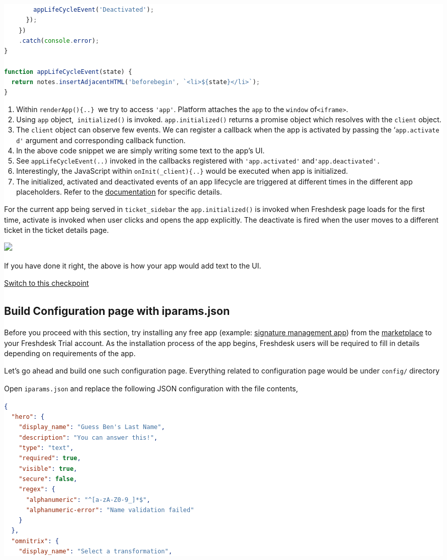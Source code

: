 ```js
        appLifeCycleEvent('Deactivated');
      });
    })
    .catch(console.error);
}

function appLifeCycleEvent(state) {
  return notes.insertAdjacentHTML('beforebegin', `<li>${state}</li>`);
}
```

1. Within `renderApp(){..} `we try to access `'app'`. Platform attaches the `app` to the `window` of`<iframe>`.
2. Using `app` object,` initialized()` is invoked. `app.initialized()` returns a promise object which resolves with the `client` object.
3. The `client` object can observe few events. We can register a callback when the app is activated by passing the ‘`app.activated'` argument and corresponding callback function.
4. In the above code snippet we are simply writing some text to the app’s UI.
5. See `appLifeCycleEvent(..)` invoked in the callbacks registered with `'app.activated'` and`'app.deactivated'.`
6. Interestingly, the JavaScript within `onInit(_client){..}` would be executed when app is initialized.
7. The initialized, activated and deactivated events of an app lifecycle are triggered at different times in the different app placeholders. Refer to the [documentation](https://developers.freshdesk.com/v2/docs/app-lifecycle-methods/) for specific details.

For the current app being served in `ticket_sidebar` the `app.initialized()` is invoked when Freshdesk page loads for the first time, activate is invoked when user clicks and opens the app explicitly. The deactivate is fired when the user moves to a different ticket in the ticket details page.

![](./assets/lifecycle-and-configuration-page/2.png)

If you have done it right, the above is how your app would add text to the UI.

[Switch to this checkpoint](https://github.com/freshworks-developers/app-lifecycle-and-configs-freshdesk/tree/app-life-cycle)

## Build Configuration page with iparams.json

Before you proceed with this section, try installing any free app (example: [signature management app](https://www.freshworks.com/apps/freshdesk/signature_management_app)) from the [marketplace](https://www.freshworks.com/apps/freshdesk/) to your Freshdesk Trial account. As the installation process of the app begins, Freshdesk users will be required to fill in details depending on requirements of the app.

Let’s go ahead and build one such configuration page. Everything related to configuration page would be under `config/` directory

Open `iparams.json` and replace the following JSON configuration with the file contents,

```json
{
  "hero": {
    "display_name": "Guess Ben's Last Name",
    "description": "You can answer this!",
    "type": "text",
    "required": true,
    "visible": true,
    "secure": false,
    "regex": {
      "alphanumeric": "^[a-zA-Z0-9_]*$",
      "alphanumeric-error": "Name validation failed"
    }
  },
  "omnitrix": {
    "display_name": "Select a transformation",
```
